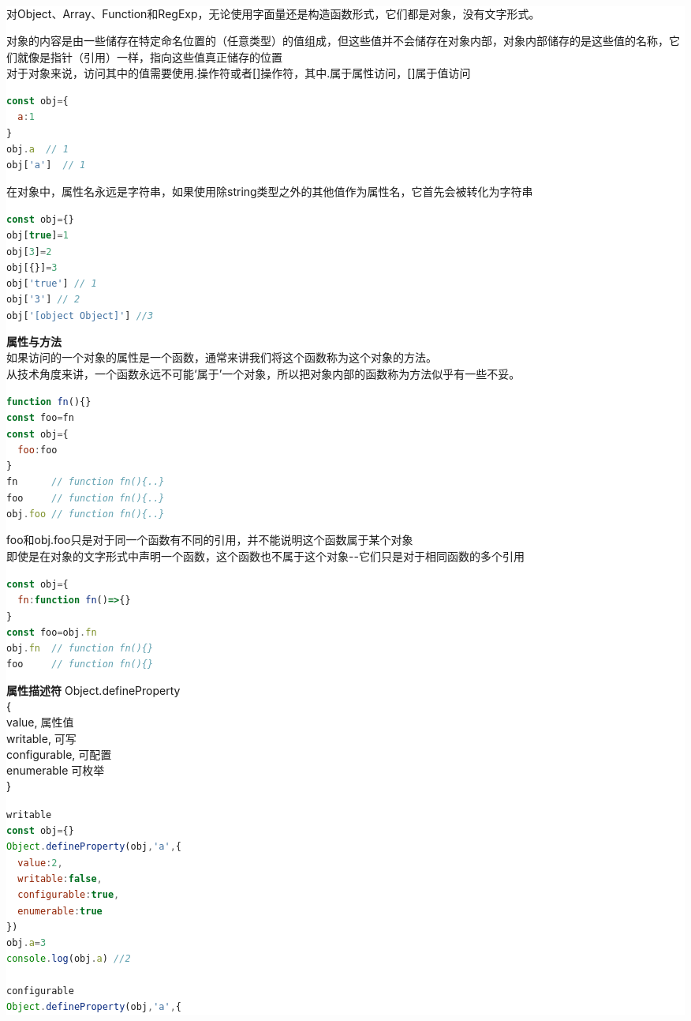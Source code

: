 对Object、Array、Function和RegExp，无论使用字面量还是构造函数形式，它们都是对象，没有文字形式。    

对象的内容是由一些储存在特定命名位置的（任意类型）的值组成，但这些值并不会储存在对象内部，对象内部储存的是这些值的名称，它们就像是指针（引用）一样，指向这些值真正储存的位置  
对于对象来说，访问其中的值需要使用.操作符或者[]操作符，其中.属于属性访问，[]属于值访问  
```js
const obj={
  a:1
}
obj.a  // 1
obj['a']  // 1
```
在对象中，属性名永远是字符串，如果使用除string类型之外的其他值作为属性名，它首先会被转化为字符串
```js
const obj={}
obj[true]=1
obj[3]=2
obj[{}]=3
obj['true'] // 1
obj['3'] // 2
obj['[object Object]'] //3
```
**属性与方法**  
如果访问的一个对象的属性是一个函数，通常来讲我们将这个函数称为这个对象的方法。  
从技术角度来讲，一个函数永远不可能‘属于’一个对象，所以把对象内部的函数称为方法似乎有一些不妥。  
```js
function fn(){}
const foo=fn
const obj={
  foo:foo
}
fn      // function fn(){..}
foo     // function fn(){..}
obj.foo // function fn(){..}
```
foo和obj.foo只是对于同一个函数有不同的引用，并不能说明这个函数属于某个对象  
即使是在对象的文字形式中声明一个函数，这个函数也不属于这个对象--它们只是对于相同函数的多个引用  
```js
const obj={
  fn:function fn()=>{}
}
const foo=obj.fn
obj.fn  // function fn(){}
foo     // function fn(){}
```
**属性描述符**
Object.defineProperty  
{  
  value,   属性值  
  writable,   可写  
  configurable,   可配置  
  enumerable   可枚举  
}  
```js
writable
const obj={}
Object.defineProperty(obj,'a',{
  value:2,
  writable:false,
  configurable:true,
  enumerable:true
})
obj.a=3
console.log(obj.a) //2

configurable
Object.defineProperty(obj,'a',{
```